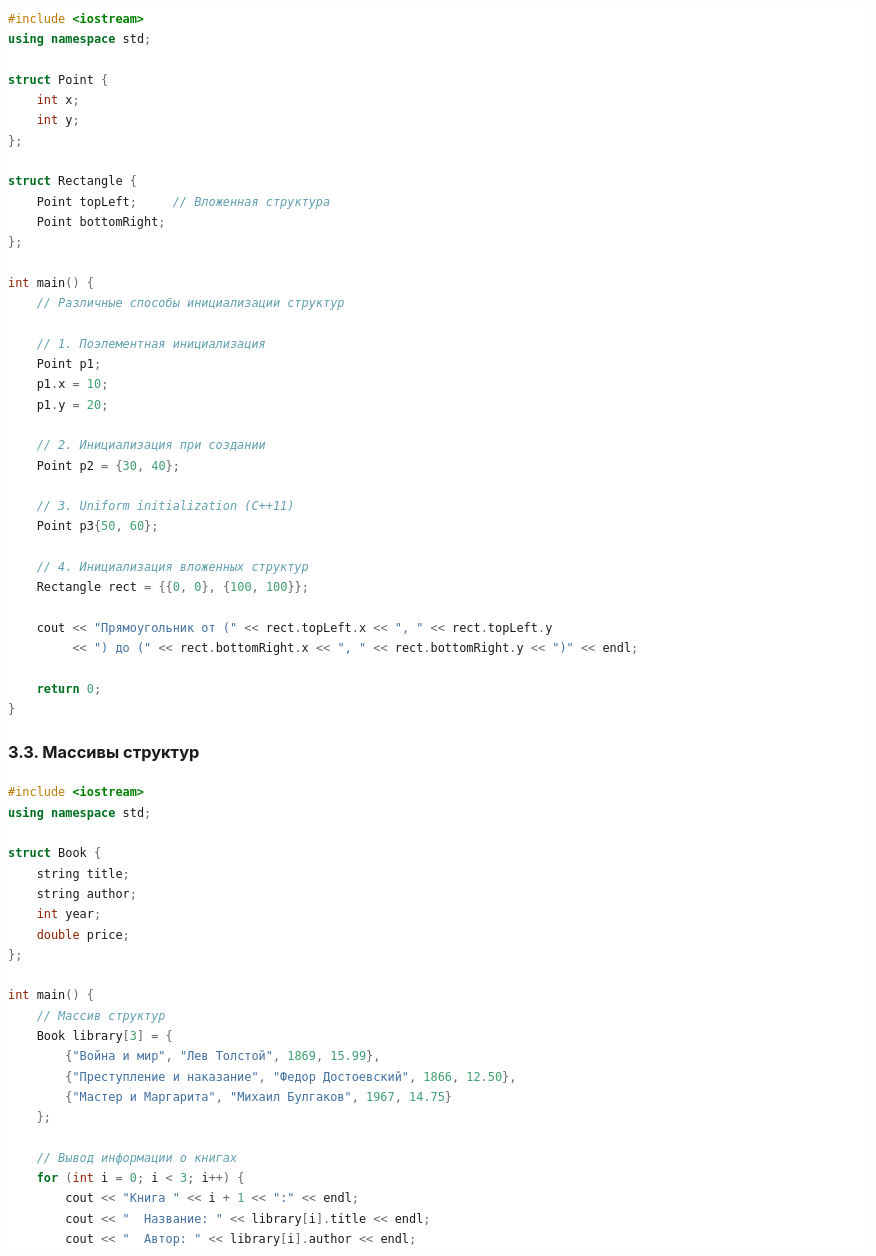 ```cpp
#include <iostream>
using namespace std;

struct Point {
    int x;
    int y;
};

struct Rectangle {
    Point topLeft;     // Вложенная структура
    Point bottomRight;
};

int main() {
    // Различные способы инициализации структур
    
    // 1. Поэлементная инициализация
    Point p1;
    p1.x = 10;
    p1.y = 20;
    
    // 2. Инициализация при создании
    Point p2 = {30, 40};
    
    // 3. Uniform initialization (C++11)
    Point p3{50, 60};
    
    // 4. Инициализация вложенных структур
    Rectangle rect = {{0, 0}, {100, 100}};
    
    cout << "Прямоугольник от (" << rect.topLeft.x << ", " << rect.topLeft.y 
         << ") до (" << rect.bottomRight.x << ", " << rect.bottomRight.y << ")" << endl;
    
    return 0;
}
```

### 3.3. Массивы структур

```cpp
#include <iostream>
using namespace std;

struct Book {
    string title;
    string author;
    int year;
    double price;
};

int main() {
    // Массив структур
    Book library[3] = {
        {"Война и мир", "Лев Толстой", 1869, 15.99},
        {"Преступление и наказание", "Федор Достоевский", 1866, 12.50},
        {"Мастер и Маргарита", "Михаил Булгаков", 1967, 14.75}
    };
    
    // Вывод информации о книгах
    for (int i = 0; i < 3; i++) {
        cout << "Книга " << i + 1 << ":" << endl;
        cout << "  Название: " << library[i].title << endl;
        cout << "  Автор: " << library[i].author << endl;
```